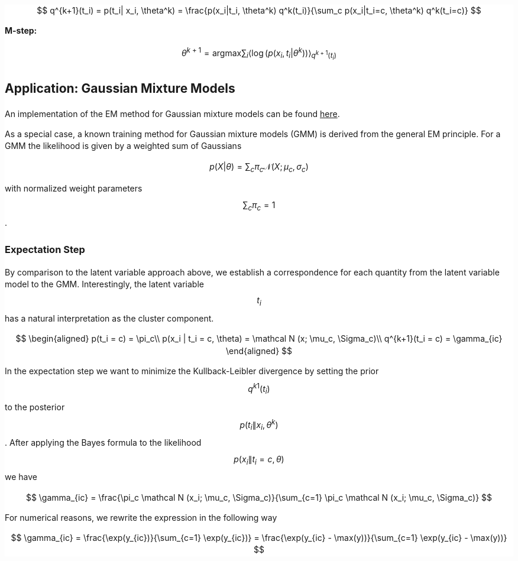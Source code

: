 $$
    q^{k+1}(t_i) = p(t_i| x_i, \theta^k) = \frac{p(x_i|t_i, \theta^k) q^k(t_i)}{\sum_c p(x_i|t_i=c, \theta^k) q^k(t_i=c)}
$$

**M-step:**

$$
    \theta^{k+1} = \text{argmax} \sum_i \langle \log \left(p(x_i,t_i|\theta^k)\right)\rangle_{q^{k+1}(t_i)}
$$

## Application: Gaussian Mixture Models

An implementation of the EM method for Gaussian mixture models can be found [here](https://github.com/BLyndon/bayesian_methods/blob/master/notebooks/GMM-EM.ipynb).

As a special case, a known training method for Gaussian mixture models (GMM) is derived from the general EM principle. For a GMM the likelihood is given by a weighted sum of Gaussians

$$
    p(X|\theta) = \sum_c \pi_c \mathcal N (X; \mu_c, \sigma_c)
$$

with normalized weight parameters $$\sum_c \pi_c = 1$$.

### Expectation Step

By comparison to the latent variable approach above, we establish a correspondence for each quantity from the latent variable model to the GMM. Interestingly, the latent variable $$t_i$$ has a natural interpretation as the cluster component.

$$
\begin{aligned}
    p(t_i = c) = \pi_c\\
    p(x_i | t_i = c, \theta) = \mathcal N (x; \mu_c, \Sigma_c)\\
    q^{k+1}(t_i = c) = \gamma_{ic}
\end{aligned}
$$

In the expectation step we want to minimize the Kullback-Leibler divergence by setting the prior $$q^{k1}(t_i)$$ to the posterior $$p(t_i \|x_i, \theta^k)$$. After applying the Bayes formula to the likelihood $$p(x_i \| t_i = c, \theta)$$ we have

$$
    \gamma_{ic} = \frac{\pi_c \mathcal N (x_i; \mu_c, \Sigma_c)}{\sum_{c=1} \pi_c \mathcal N (x_i; \mu_c, \Sigma_c)}
$$

For numerical reasons, we rewrite the expression in the following way

$$
    \gamma_{ic} = \frac{\exp(y_{ic})}{\sum_{c=1} \exp(y_{ic})} = \frac{\exp(y_{ic} - \max(y))}{\sum_{c=1} \exp(y_{ic} - \max(y))}
$$
